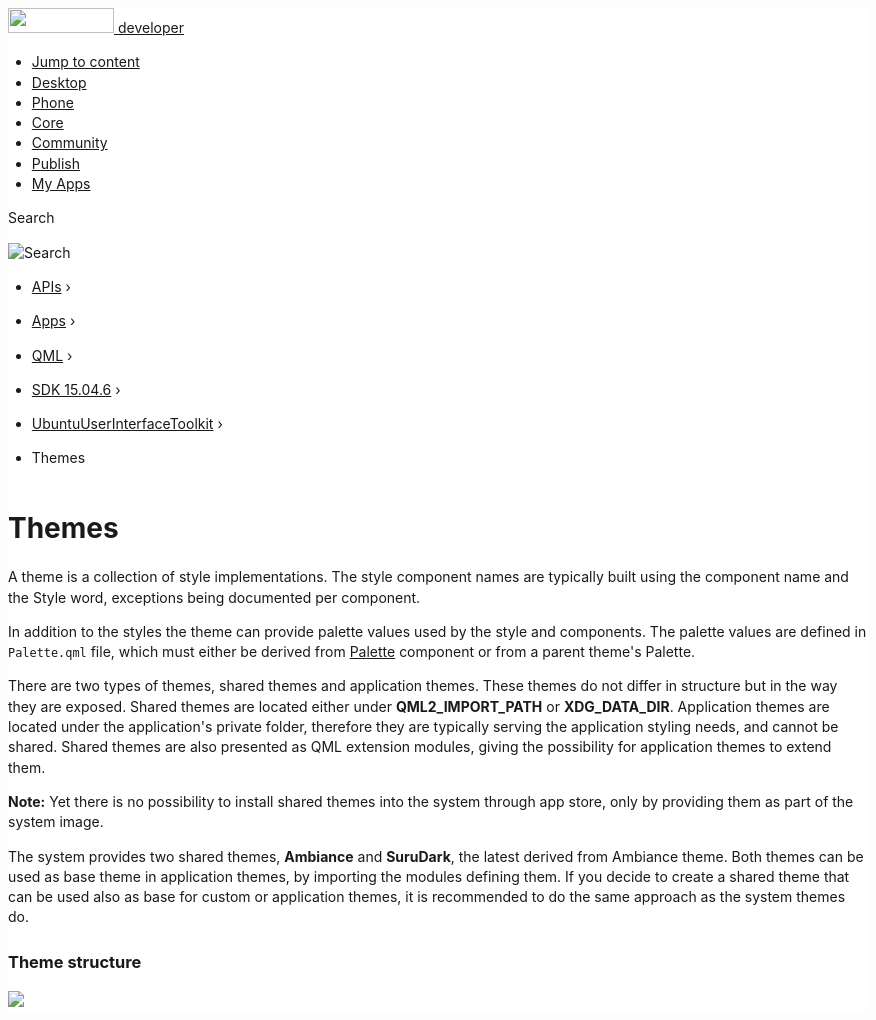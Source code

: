 <a href="https://developer.ubuntu.com/" class="logo-ubuntu"><img src="https://developer.ubuntu.com/assets/sites/ubuntu/latest/u/img/logos/logo-ubuntu-orange.svg" width="106" height="25" /> <span>developer</span></a>

-   [Jump to content](index.html#main-content)
-   [Desktop](https://developer.ubuntu.com/en/desktop/)
-   [Phone](https://developer.ubuntu.com/en/phone/)
-   [Core](https://developer.ubuntu.com/core)
-   [Community](https://developer.ubuntu.com/en/community/)
-   [Publish](https://developer.ubuntu.com/en/publish/)
-   [My Apps](https://myapps.developer.ubuntu.com/)

Search

<img src="https://developer.ubuntu.com/assets/sites/ubuntu/latest/u/img/search-white.svg" alt="Search" height="28" />

-   [APIs](../../../../index.html) ›
-   [Apps](../../../index.html) ›
-   [QML](../../index.html) ›
-   <a href="../index.html" class="sub-nav-item">SDK 15.04.6</a> ›
-   <a href="../UbuntuUserInterfaceToolkit/index.html" class="sub-nav-item">UbuntuUserInterfaceToolkit</a> ›



-   Themes

Themes
======

<span class="subtitle"></span>
<span id="details"></span>
A theme is a collection of style implementations. The style component names are typically built using the component name and the Style word, exceptions being documented per component.

In addition to the styles the theme can provide palette values used by the style and components. The palette values are defined in `Palette.qml` file, which must either be derived from [Palette](../Ubuntu.Components.Themes.Palette/index.html) component or from a parent theme's Palette.

There are two types of themes, shared themes and application themes. These themes do not differ in structure but in the way they are exposed. Shared themes are located either under **QML2\_IMPORT\_PATH** or **XDG\_DATA\_DIR**. Application themes are located under the application's private folder, therefore they are typically serving the application styling needs, and cannot be shared. Shared themes are also presented as QML extension modules, giving the possibility for application themes to extend them.

**Note:** Yet there is no possibility to install shared themes into the system through app store, only by providing them as part of the system image.

The system provides two shared themes, **Ambiance** and **SuruDark**, the latest derived from Ambiance theme. Both themes can be used as base theme in application themes, by importing the modules defining them. If you decide to create a shared theme that can be used also as base for custom or application themes, it is recommended to do the same approach as the system themes do.

<span id="theme-structure"></span>
### Theme structure

![](https://developer.ubuntu.com/static/devportal_uploaded/4c66467b-88bb-48ec-8ff9-ca10c22eb301-api/apps/qml/sdk-15.04.6/ubuntu-theming-themes/images/surudark-theme.png)
